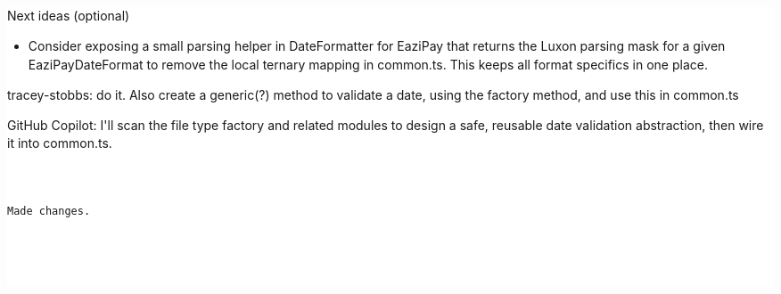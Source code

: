 Next ideas (optional)
- Consider exposing a small parsing helper in DateFormatter for EaziPay that returns the Luxon parsing mask for a given EaziPayDateFormat to remove the local ternary mapping in common.ts. This keeps all format specifics in one place.

tracey-stobbs: do it.  Also create a generic(?) method to validate a date, using the factory method, and use this in common.ts

GitHub Copilot: I'll scan the file type factory and related modules to design a safe, reusable date validation abstraction, then wire it into common.ts. 
```


Made changes.


```

```


